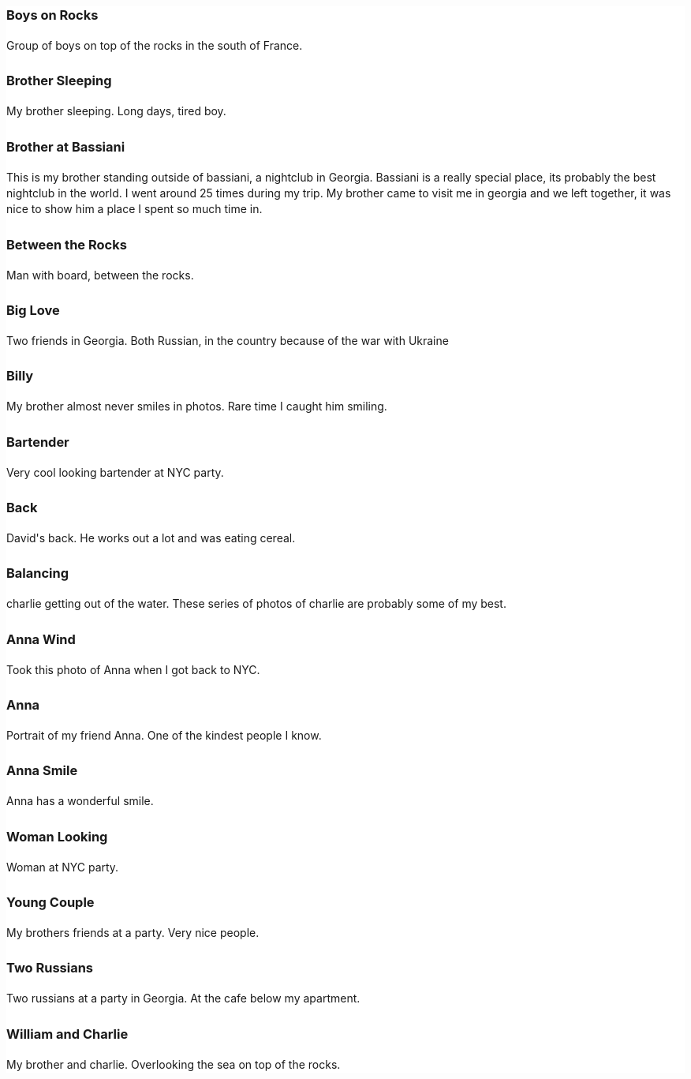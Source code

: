 ### Boys on Rocks
Group of boys on top of the rocks in the south of France.

### Brother Sleeping
My brother sleeping. Long days, tired boy.

### Brother at Bassiani
This is my brother standing outside of bassiani, a nightclub in Georgia. Bassiani is a really special place, its probably the best nightclub in the world. I went around 25 times during my trip. My brother came to visit me in georgia and we left together, it was nice to show him a place I spent so much time in.

### Between the Rocks
Man with board, between the rocks.

### Big Love
Two friends in Georgia. Both Russian, in the country because of the war with Ukraine

### Billy
My brother almost never smiles in photos. Rare time I caught him smiling.

### Bartender
Very cool looking bartender at NYC party.

### Back
David's back. He works out a lot and was eating cereal.

### Balancing
charlie getting out of the water. These series of photos of charlie are probably some of my best.

### Anna Wind
Took this photo of Anna when I got back to NYC.

### Anna
Portrait of my friend Anna. One of the kindest people I know.

### Anna Smile
Anna has a wonderful smile.

### Woman Looking
Woman at NYC party.

### Young Couple
My brothers friends at a party. Very nice people.

### Two Russians
Two russians at a party in Georgia. At the cafe below my apartment.

### William and Charlie
My brother and charlie. Overlooking the sea on top of the rocks. 